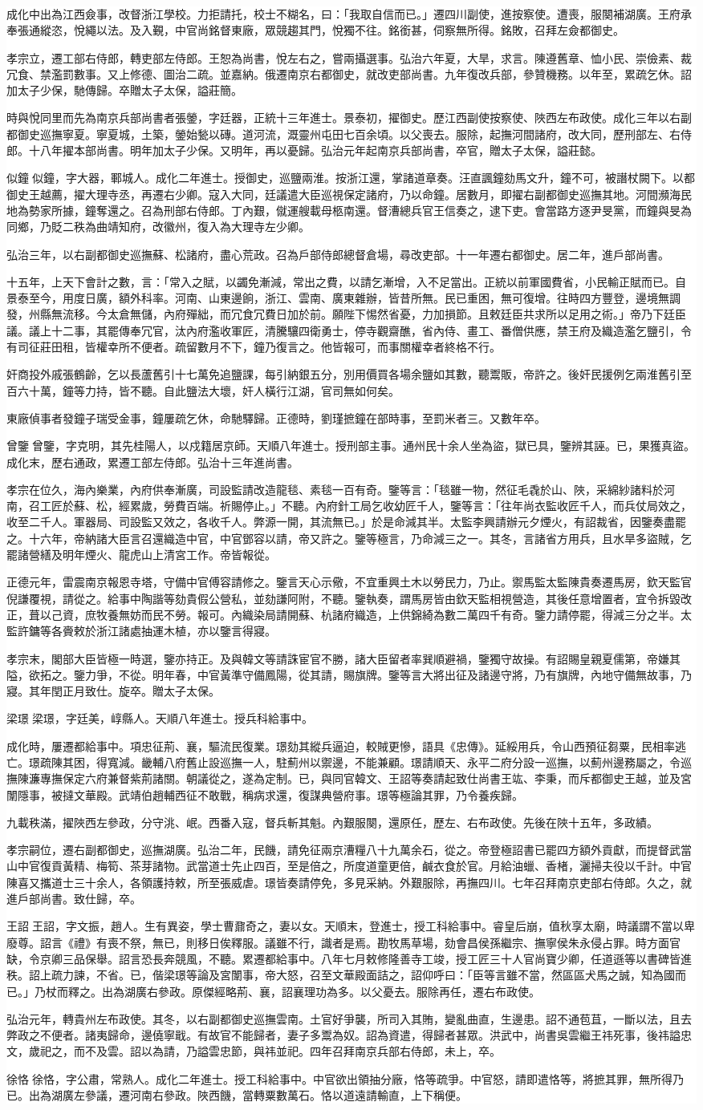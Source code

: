 成化中出為江西僉事，改督浙江學校。力拒請托，校士不糊名，曰：「我取自信而已。」遷四川副使，進按察使。遭喪，服闋補湖廣。王府承奉張通縱恣，悅繩以法。及入覲，中官尚銘督東廠，眾競趨其門，悅獨不往。銘銜甚，伺察無所得。銘敗，召拜左僉都御史。

孝宗立，遷工部右侍郎，轉吏部左侍郎。王恕為尚書，悅左右之，嘗兩攝選事。弘治六年夏，大旱，求言。陳遵舊章、恤小民、崇儉素、裁冗食、禁濫罰數事。又上修德、圖治二疏。並嘉納。俄遷南京右都御史，就改吏部尚書。九年復改兵部，參贊機務。以年至，累疏乞休。詔加太子少保，馳傳歸。卒贈太子太保，謚莊簡。

時與悅同里而先為南京兵部尚書者張鎣，字廷器，正統十三年進士。景泰初，擢御史。歷江西副使按察使、陜西左布政使。成化三年以右副都御史巡撫寧夏。寧夏城，土築，鎣始甃以磚。道河流，溉靈州屯田七百余頃。以父喪去。服除，起撫河間諸府，改大同，歷刑部左、右侍郎。十八年擢本部尚書。明年加太子少保。又明年，再以憂歸。弘治元年起南京兵部尚書，卒官，贈太子太保，謚莊懿。

似鐘
似鐘，字大器，鄆城人。成化二年進士。授御史，巡鹽兩淮。按浙江還，掌諸道章奏。汪直諷鐘劾馬文升，鐘不可，被譖杖闕下。以都御史王越薦，擢大理寺丞，再遷右少卿。寇入大同，廷議遣大臣巡視保定諸府，乃以命鐘。居數月，即擢右副都御史巡撫其地。河間瀕海民地為勢家所據，鐘奪還之。召為刑部右侍郎。丁內艱，僦運艘載母柩南還。督漕總兵官王信奏之，逮下吏。會當路方逐尹旻黨，而鐘與旻為同鄉，乃貶二秩為曲靖知府，改徽州，復入為大理寺左少卿。

弘治三年，以右副都御史巡撫蘇、松諸府，盡心荒政。召為戶部侍郎總督倉場，尋改吏部。十一年遷右都御史。居二年，進戶部尚書。

十五年，上天下會計之數，言：「常入之賦，以蠲免漸減，常出之費，以請乞漸增，入不足當出。正統以前軍國費省，小民輸正賦而已。自景泰至今，用度日廣，額外科率。河南、山東邊餉，浙江、雲南、廣東雜辦，皆昔所無。民已重困，無可復增。往時四方豐登，邊境無調發，州縣無流移。今太倉無儲，內府殫絀，而冗食冗費日加於前。願陛下惕然省憂，力加損節。且敕廷臣共求所以足用之術。」帝乃下廷臣議。議上十二事，其罷傳奉冗官，汰內府濫收軍匠，清騰驤四衛勇士，停寺觀齋醮，省內侍、畫工、番僧供應，禁王府及織造濫乞鹽引，令有司征莊田租，皆權幸所不便者。疏留數月不下，鐘乃復言之。他皆報可，而事關權幸者終格不行。

奸商投外戚張鶴齡，乞以長蘆舊引十七萬免追鹽課，每引納銀五分，別用價買各場余鹽如其數，聽鬻販，帝許之。後奸民援例乞兩淮舊引至百六十萬，鐘等力持，皆不聽。自此鹽法大壞，奸人橫行江湖，官司無如何矣。

東廠偵事者發鐘子瑞受金事，鐘屢疏乞休，命馳驛歸。正德時，劉瑾摭鐘在部時事，至罰米者三。又數年卒。

曾鑒
曾鑒，字克明，其先桂陽人，以戍籍居京師。天順八年進士。授刑部主事。通州民十余人坐為盜，獄已具，鑒辨其誣。已，果獲真盜。成化末，歷右通政，累遷工部左侍郎。弘治十三年進尚書。

孝宗在位久，海內樂業，內府供奉漸廣，司設監請改造龍毯、素毯一百有奇。鑒等言：「毯雖一物，然征毛毳於山、陜，采綿紗諸料於河南，召工匠於蘇、松，經累歲，勞費百端。祈賜停止。」不聽。內府針工局乞收幼匠千人，鑒等言：「往年尚衣監收匠千人，而兵仗局效之，收至二千人。軍器局、司設監又效之，各收千人。弊源一開，其流無已。」於是命減其半。太監李興請辦元夕煙火，有詔裁省，因鑒奏盡罷之。十六年，帝納諸大臣言召還織造中官，中官鄧容以請，帝又許之。鑒等極言，乃命減三之一。其冬，言諸省方用兵，且水旱多盜賊，乞罷諸營繕及明年煙火、龍虎山上清宮工作。帝皆報從。

正德元年，雷震南京報恩寺塔，守備中官傅容請修之。鑒言天心示儆，不宜重興土木以勞民力，乃止。禦馬監太監陳貴奏遷馬房，欽天監官倪謙覆視，請從之。給事中陶諧等劾貴假公營私，並劾謙阿附，不聽。鑒執奏，謂馬房皆由欽天監相視營造，其後任意增置者，宜令拆毀改正，葺以己資，庶牧養無妨而民不勞。報可。內織染局請開蘇、杭諸府織造，上供錦綺為數二萬四千有奇。鑒力請停罷，得減三分之半。太監許鏞等各賫敕於浙江諸處抽運木植，亦以鑒言得寢。

孝宗末，閣部大臣皆極一時選，鑒亦持正。及與韓文等請誅宦官不勝，諸大臣留者率巽順避禍，鑒獨守故操。有詔賜皇親夏儒第，帝嫌其隘，欲拓之。鑒力爭，不從。明年春，中官黃準守備鳳陽，從其請，賜旗牌。鑒等言大將出征及諸邊守將，乃有旗牌，內地守備無故事，乃寢。其年閏正月致仕。旋卒。贈太子太保。

梁璟
梁璟，字廷美，崞縣人。天順八年進士。授兵科給事中。

成化時，屢遷都給事中。項忠征荊、襄，驅流民復業。璟劾其縱兵逼迫，較賊更慘，語具《忠傳》。延綏用兵，令山西預征芻粟，民相率逃亡。璟疏陳其困，得寬減。畿輔八府舊止設巡撫一人，駐薊州以禦邊，不能兼顧。璟請順天、永平二府分設一巡撫，以薊州邊務屬之，令巡撫陳濂專撫保定六府兼督紫荊諸關。朝議從之，遂為定制。已，與同官韓文、王詔等奏請起致仕尚書王竑、李秉，而斥都御史王越，並及宮闈隱事，被撻文華殿。武靖伯趙輔西征不敢戰，稱病求還，復謀典營府事。璟等極論其罪，乃令養疾歸。

九載秩滿，擢陜西左參政，分守洮、岷。西番入寇，督兵斬其魁。內艱服闋，還原任，歷左、右布政使。先後在陜十五年，多政績。

孝宗嗣位，遷右副都御史，巡撫湖廣。弘治二年，民饑，請免征兩京漕糧八十九萬余石，從之。帝登極詔書已罷四方額外貢獻，而提督武當山中官復貢黃精、梅筍、茶芽諸物。武當道士先止四百，至是倍之，所度道童更倍，鹹衣食於官。月給油蠟、香楮，灑掃夫役以千計。中官陳喜又攜道士三十余人，各領護持敕，所至張威虐。璟皆奏請停免，多見采納。外艱服除，再撫四川。七年召拜南京吏部右侍郎。久之，就進戶部尚書。致仕歸，卒。

王詔
王詔，字文振，趙人。生有異姿，學士曹鼐奇之，妻以女。天順末，登進士，授工科給事中。睿皇后崩，值秋享太廟，時議謂不當以卑廢尊。詔言《禮》有喪不祭，無已，則移日俟釋服。議雖不行，識者是焉。勘牧馬草場，劾會昌侯孫繼宗、撫寧侯朱永侵占罪。時方面官缺，令京卿三品保舉。詔言恐長奔競風，不聽。累遷都給事中。八年七月敕修隆善寺工竣，授工匠三十人官尚寶少卿，任道遜等以書碑皆進秩。詔上疏力諫，不省。已，偕梁璟等論及宮闈事，帝大怒，召至文華殿面詰之，詔仰呼曰：「臣等言雖不當，然區區犬馬之誠，知為國而已。」乃杖而釋之。出為湖廣右參政。原傑經略荊、襄，詔襄理功為多。以父憂去。服除再任，遷右布政使。

弘治元年，轉貴州左布政使。其冬，以右副都御史巡撫雲南。土官好爭襲，所司入其賄，變亂曲直，生邊患。詔不通苞苴，一斷以法，且去弊政之不便者。諸夷歸命，邊僥寧戢。有故官不能歸者，妻子多鬻為奴。詔為資遣，得歸者甚眾。洪武中，尚書吳雲繼王祎死事，後祎謚忠文，歲祀之，而不及雲。詔以為請，乃謚雲忠節，與祎並祀。四年召拜南京兵部右侍郎，未上，卒。

徐恪
徐恪，字公肅，常熟人。成化二年進士。授工科給事中。中官欲出領抽分廠，恪等疏爭。中官怒，請即遣恪等，將摭其罪，無所得乃已。出為湖廣左參議，遷河南右參政。陜西饑，當轉粟數萬石。恪以道遠請輸直，上下稱便。
